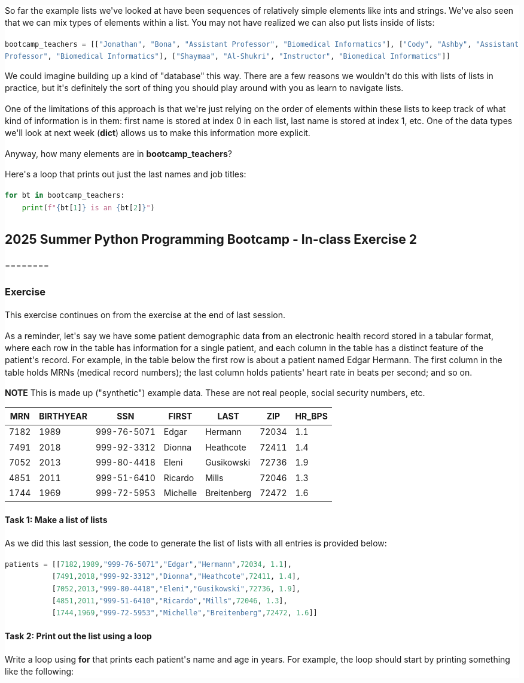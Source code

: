 So far the example lists we've looked at have been sequences of relatively simple elements like ints and strings. We've also seen that we can mix types of elements within a list.
You may not have realized we can also put lists inside of lists:

```python
bootcamp_teachers = [["Jonathan", "Bona", "Assistant Professor", "Biomedical Informatics"], ["Cody", "Ashby", "Assistant Professor", "Biomedical Informatics"], ["Shaymaa", "Al-Shukri", "Instructor", "Biomedical Informatics"]]
```

We could imagine building up a kind of "database" this way. There are a few reasons we wouldn't do this with lists of lists in practice, but it's definitely the sort of thing you should play around with you as learn to navigate lists.

One of the limitations of this approach is that we're just relying on the order of elements within these lists to keep track of what kind of information is in them: first name is stored at index 0 in each list, last name is stored at index 1, etc. One of the data types we'll look at next week (**dict**) allows us to make this information more explicit.

Anyway, how many elements are in **bootcamp_teachers**?

Here's a loop that prints out just the last names and job titles:

```python
for bt in bootcamp_teachers:
    print(f"{bt[1]} is an {bt[2]}")
```

## 2025 Summer Python Programming Bootcamp - In-class Exercise 2 <a name="exercise"></a>
========
### Exercise
This exercise continues on from the exercise at the end of last session.

As a reminder, let's say we have some patient demographic data from an electronic health record stored in a tabular format, where each row in the table has information for a single patient, and each column in the table has a distinct feature of the patient's record. For example, in the table below the first row is about a patient named Edgar Hermann. The first column in the table holds MRNs (medical record numbers); the last column holds patients' heart rate in beats per second; and so on.

**NOTE** This is made up ("synthetic") example data. These are not real people, social security numbers, etc.

| MRN  | BIRTHYEAR | SSN         | FIRST    | LAST        | ZIP   | HR_BPS |
| ---- | --------- | ----------- | -------- | ----------- | ----- | ------ |
| 7182 | 1989      | 999-76-5071 | Edgar    | Hermann     | 72034 | 1.1    |
| 7491 | 2018      | 999-92-3312 | Dionna   | Heathcote   | 72411 | 1.4    |
| 7052 | 2013      | 999-80-4418 | Eleni    | Gusikowski  | 72736 | 1.9    |
| 4851 | 2011      | 999-51-6410 | Ricardo  | Mills       | 72046 | 1.3    |
| 1744 | 1969      | 999-72-5953 | Michelle | Breitenberg | 72472 | 1.6    |

#### **Task 1**: Make a list of lists
As we did this last session, the code to generate the list of lists with all entries is provided below:
```python
patients = [[7182,1989,"999-76-5071","Edgar","Hermann",72034, 1.1],
           [7491,2018,"999-92-3312","Dionna","Heathcote",72411, 1.4],
           [7052,2013,"999-80-4418","Eleni","Gusikowski",72736, 1.9],
           [4851,2011,"999-51-6410","Ricardo","Mills",72046, 1.3],
           [1744,1969,"999-72-5953","Michelle","Breitenberg",72472, 1.6]]
```
#### **Task 2**: Print out the list using a loop
Write a loop using **for** that prints each patient's name and age in years.
For example, the loop should start by printing something like the following: